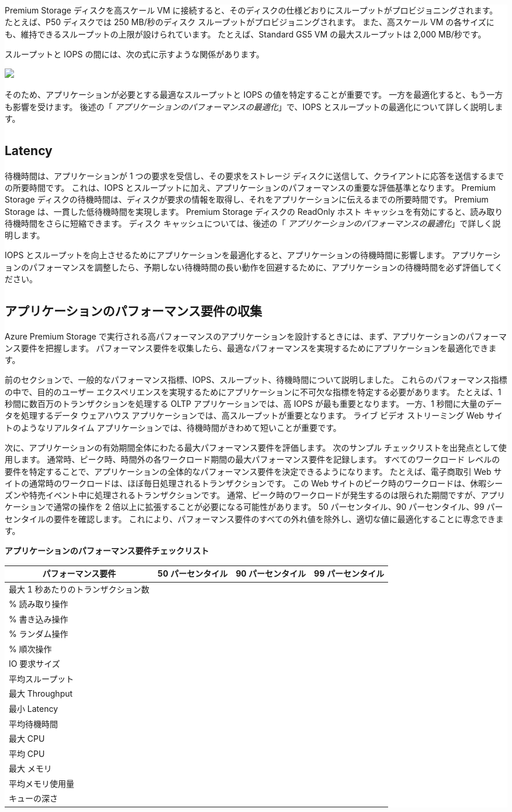Premium Storage ディスクを高スケール VM に接続すると、そのディスクの仕様どおりにスループットがプロビジョニングされます。 たとえば、P50 ディスクでは 250 MB/秒のディスク スループットがプロビジョニングされます。 また、高スケール VM の各サイズにも、維持できるスループットの上限が設けられています。 たとえば、Standard GS5 VM の最大スループットは 2,000 MB/秒です。 

スループットと IOPS の間には、次の式に示すような関係があります。

![](media/premium-storage-performance/image1.png)

そのため、アプリケーションが必要とする最適なスループットと IOPS の値を特定することが重要です。 一方を最適化すると、もう一方も影響を受けます。 後述の「 *アプリケーションのパフォーマンスの最適化*」で、IOPS とスループットの最適化について詳しく説明します。

## <a name="latency"></a>Latency
待機時間は、アプリケーションが 1 つの要求を受信し、その要求をストレージ ディスクに送信して、クライアントに応答を送信するまでの所要時間です。 これは、IOPS とスループットに加え、アプリケーションのパフォーマンスの重要な評価基準となります。 Premium Storage ディスクの待機時間は、ディスクが要求の情報を取得し、それをアプリケーションに伝えるまでの所要時間です。 Premium Storage は、一貫した低待機時間を実現します。 Premium Storage ディスクの ReadOnly ホスト キャッシュを有効にすると、読み取り待機時間をさらに短縮できます。 ディスク キャッシュについては、後述の「 *アプリケーションのパフォーマンスの最適化*」で詳しく説明します。

IOPS とスループットを向上させるためにアプリケーションを最適化すると、アプリケーションの待機時間に影響します。 アプリケーションのパフォーマンスを調整したら、予期しない待機時間の長い動作を回避するために、アプリケーションの待機時間を必ず評価してください。

## <a name="gather-application-performance-requirements"></a>アプリケーションのパフォーマンス要件の収集
Azure Premium Storage で実行される高パフォーマンスのアプリケーションを設計するときには、まず、アプリケーションのパフォーマンス要件を把握します。 パフォーマンス要件を収集したら、最適なパフォーマンスを実現するためにアプリケーションを最適化できます。

前のセクションで、一般的なパフォーマンス指標、IOPS、スループット、待機時間について説明しました。 これらのパフォーマンス指標の中で、目的のユーザー エクスペリエンスを実現するためにアプリケーションに不可欠な指標を特定する必要があります。 たとえば、1 秒間に数百万のトランザクションを処理する OLTP アプリケーションでは、高 IOPS が最も重要となります。 一方、1 秒間に大量のデータを処理するデータ ウェアハウス アプリケーションでは、高スループットが重要となります。 ライブ ビデオ ストリーミング Web サイトのようなリアルタイム アプリケーションでは、待機時間がきわめて短いことが重要です。

次に、アプリケーションの有効期間全体にわたる最大パフォーマンス要件を評価します。 次のサンプル チェックリストを出発点として使用します。 通常時、ピーク時、時間外の各ワークロード期間の最大パフォーマンス要件を記録します。 すべてのワークロード レベルの要件を特定することで、アプリケーションの全体的なパフォーマンス要件を決定できるようになります。 たとえば、電子商取引 Web サイトの通常時のワークロードは、ほぼ毎日処理されるトランザクションです。 この Web サイトのピーク時のワークロードは、休暇シーズンや特売イベント中に処理されるトランザクションです。 通常、ピーク時のワークロードが発生するのは限られた期間ですが、アプリケーションで通常の操作を 2 倍以上に拡張することが必要になる可能性があります。 50 パーセンタイル、90 パーセンタイル、99 パーセンタイルの要件を確認します。 これにより、パフォーマンス要件のすべての外れ値を除外し、適切な値に最適化することに専念できます。

**アプリケーションのパフォーマンス要件チェックリスト**

| **パフォーマンス要件** | **50 パーセンタイル** | **90 パーセンタイル** | **99 パーセンタイル** |
| --- | --- | --- | --- |
| 最大 1 秒あたりのトランザクション数 | | | |
| % 読み取り操作 | | | |
| % 書き込み操作 | | | |
| % ランダム操作 | | | |
| % 順次操作 | | | |
| IO 要求サイズ | | | |
| 平均スループット | | | |
| 最大 Throughput | | | |
| 最小 Latency | | | |
| 平均待機時間 | | | |
| 最大 CPU | | | |
| 平均 CPU | | | |
| 最大 メモリ | | | |
| 平均メモリ使用量 | | | |
| キューの深さ | | | |